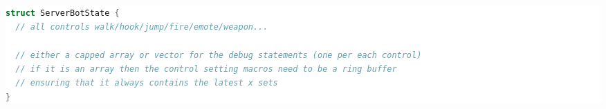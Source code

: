 ```C++
struct ServerBotState {
  // all controls walk/hook/jump/fire/emote/weapon...

  // either a capped array or vector for the debug statements (one per each control)
  // if it is an array then the control setting macros need to be a ring buffer
  // ensuring that it always contains the latest x sets
}
```
